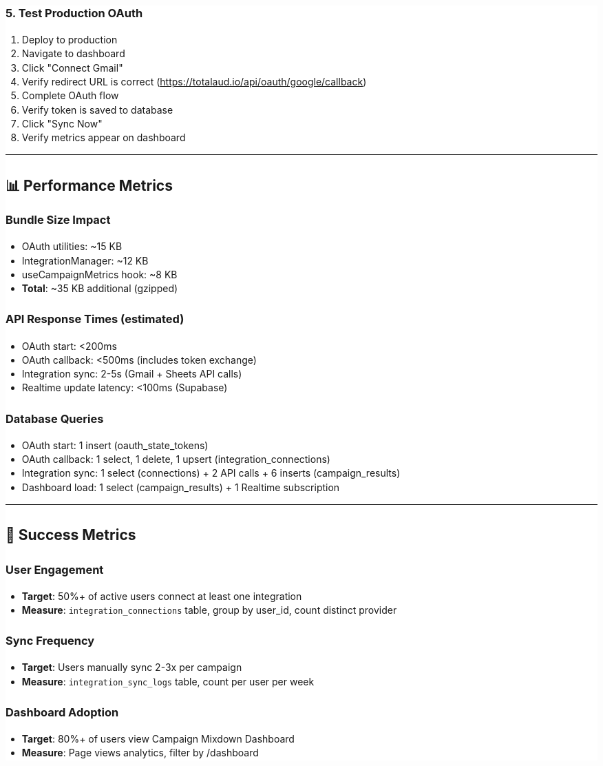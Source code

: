 ### **5. Test Production OAuth**

1. Deploy to production
2. Navigate to dashboard
3. Click "Connect Gmail"
4. Verify redirect URL is correct (https://totalaud.io/api/oauth/google/callback)
5. Complete OAuth flow
6. Verify token is saved to database
7. Click "Sync Now"
8. Verify metrics appear on dashboard

---

## 📊 Performance Metrics

### **Bundle Size Impact**
- OAuth utilities: ~15 KB
- IntegrationManager: ~12 KB
- useCampaignMetrics hook: ~8 KB
- **Total**: ~35 KB additional (gzipped)

### **API Response Times** (estimated)
- OAuth start: <200ms
- OAuth callback: <500ms (includes token exchange)
- Integration sync: 2-5s (Gmail + Sheets API calls)
- Realtime update latency: <100ms (Supabase)

### **Database Queries**
- OAuth start: 1 insert (oauth_state_tokens)
- OAuth callback: 1 select, 1 delete, 1 upsert (integration_connections)
- Integration sync: 1 select (connections) + 2 API calls + 6 inserts (campaign_results)
- Dashboard load: 1 select (campaign_results) + 1 Realtime subscription

---

## 🎯 Success Metrics

### **User Engagement**
- **Target**: 50%+ of active users connect at least one integration
- **Measure**: `integration_connections` table, group by user_id, count distinct provider

### **Sync Frequency**
- **Target**: Users manually sync 2-3x per campaign
- **Measure**: `integration_sync_logs` table, count per user per week

### **Dashboard Adoption**
- **Target**: 80%+ of users view Campaign Mixdown Dashboard
- **Measure**: Page views analytics, filter by /dashboard

